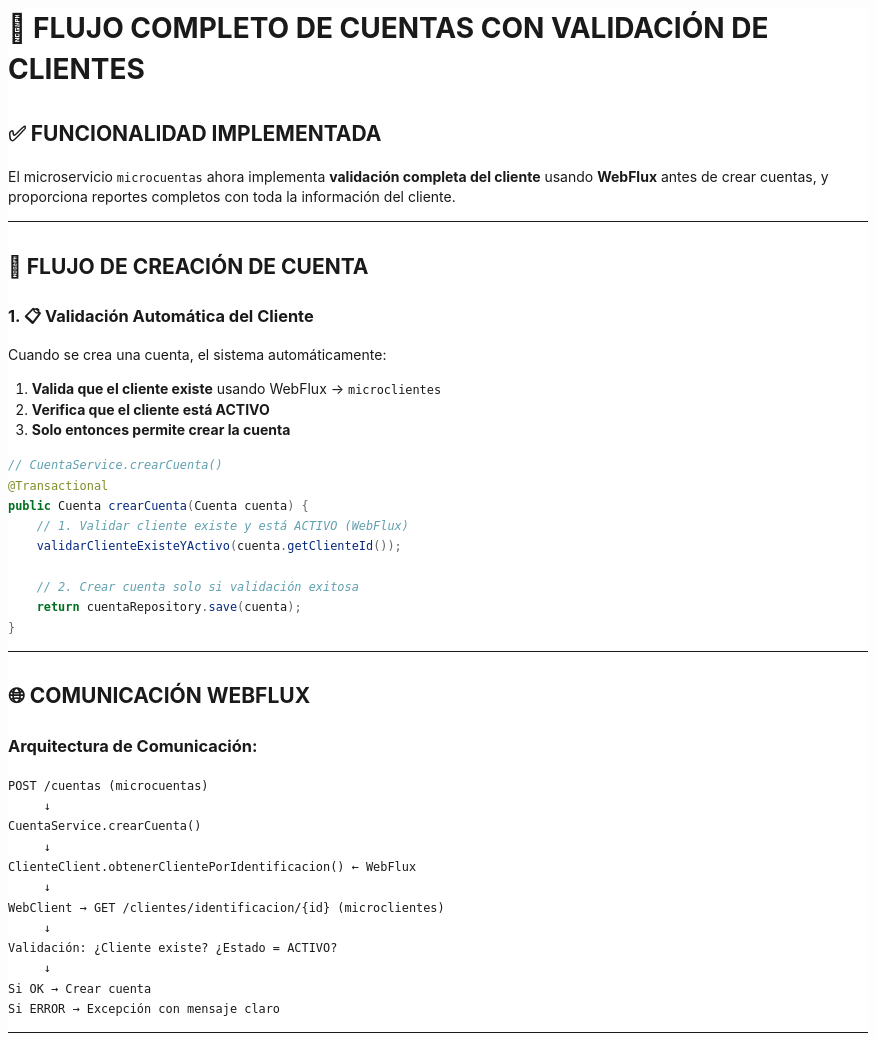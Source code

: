 # 🚀 FLUJO COMPLETO DE CUENTAS CON VALIDACIÓN DE CLIENTES

## ✅ **FUNCIONALIDAD IMPLEMENTADA**

El microservicio `microcuentas` ahora implementa **validación completa del cliente** usando **WebFlux** antes de crear cuentas, y proporciona reportes completos con toda la información del cliente.

---

## 🔄 **FLUJO DE CREACIÓN DE CUENTA**

### **1. 📋 Validación Automática del Cliente**

Cuando se crea una cuenta, el sistema automáticamente:

1. **Valida que el cliente existe** usando WebFlux → `microclientes`
2. **Verifica que el cliente está ACTIVO**
3. **Solo entonces permite crear la cuenta**

```java
// CuentaService.crearCuenta()
@Transactional
public Cuenta crearCuenta(Cuenta cuenta) {
    // 1. Validar cliente existe y está ACTIVO (WebFlux)
    validarClienteExisteYActivo(cuenta.getClienteId());
    
    // 2. Crear cuenta solo si validación exitosa
    return cuentaRepository.save(cuenta);
}
```

---

## 🌐 **COMUNICACIÓN WEBFLUX**

### **Arquitectura de Comunicación:**

```
POST /cuentas (microcuentas)
     ↓
CuentaService.crearCuenta()
     ↓
ClienteClient.obtenerClientePorIdentificacion() ← WebFlux
     ↓
WebClient → GET /clientes/identificacion/{id} (microclientes)
     ↓
Validación: ¿Cliente existe? ¿Estado = ACTIVO?
     ↓
Si OK → Crear cuenta
Si ERROR → Excepción con mensaje claro
```

---